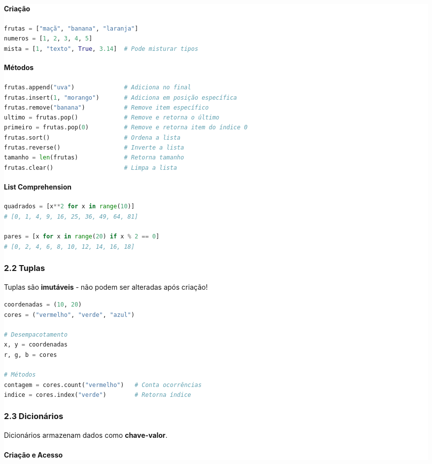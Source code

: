 #### Criação

```python
frutas = ["maçã", "banana", "laranja"]
numeros = [1, 2, 3, 4, 5]
mista = [1, "texto", True, 3.14]  # Pode misturar tipos
```

#### Métodos

```python
frutas.append("uva")              # Adiciona no final
frutas.insert(1, "morango")       # Adiciona em posição específica
frutas.remove("banana")           # Remove item específico
ultimo = frutas.pop()             # Remove e retorna o último
primeiro = frutas.pop(0)          # Remove e retorna item do índice 0
frutas.sort()                     # Ordena a lista
frutas.reverse()                  # Inverte a lista
tamanho = len(frutas)             # Retorna tamanho
frutas.clear()                    # Limpa a lista
```

#### List Comprehension

```python
quadrados = [x**2 for x in range(10)]
# [0, 1, 4, 9, 16, 25, 36, 49, 64, 81]

pares = [x for x in range(20) if x % 2 == 0]
# [0, 2, 4, 6, 8, 10, 12, 14, 16, 18]
```

### 2.2 Tuplas

Tuplas são **imutáveis** - não podem ser alteradas após criação!

```python
coordenadas = (10, 20)
cores = ("vermelho", "verde", "azul")

# Desempacotamento
x, y = coordenadas
r, g, b = cores

# Métodos
contagem = cores.count("vermelho")   # Conta ocorrências
indice = cores.index("verde")        # Retorna índice
```

### 2.3 Dicionários

Dicionários armazenam dados como **chave-valor**.

#### Criação e Acesso
